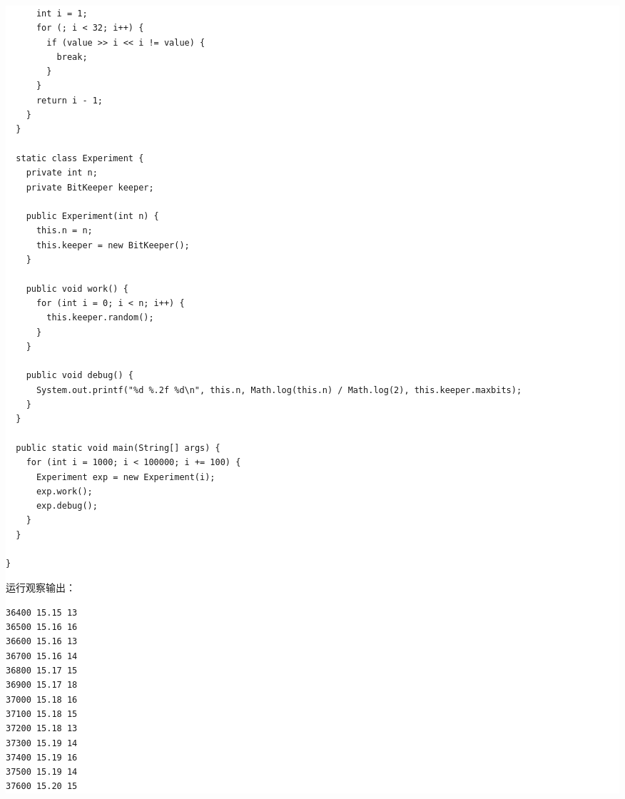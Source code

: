 ```
      int i = 1;
      for (; i < 32; i++) {
        if (value >> i << i != value) {
          break;
        }
      }
      return i - 1;
    }
  }

  static class Experiment {
    private int n;
    private BitKeeper keeper;

    public Experiment(int n) {
      this.n = n;
      this.keeper = new BitKeeper();
    }

    public void work() {
      for (int i = 0; i < n; i++) {
        this.keeper.random();
      }
    }

    public void debug() {
      System.out.printf("%d %.2f %d\n", this.n, Math.log(this.n) / Math.log(2), this.keeper.maxbits);
    }
  }

  public static void main(String[] args) {
    for (int i = 1000; i < 100000; i += 100) {
      Experiment exp = new Experiment(i);
      exp.work();
      exp.debug();
    }
  }

}

```

运行观察输出：

```
36400 15.15 13
36500 15.16 16
36600 15.16 13
36700 15.16 14
36800 15.17 15
36900 15.17 18
37000 15.18 16
37100 15.18 15
37200 15.18 13
37300 15.19 14
37400 15.19 16
37500 15.19 14
37600 15.20 15

```

